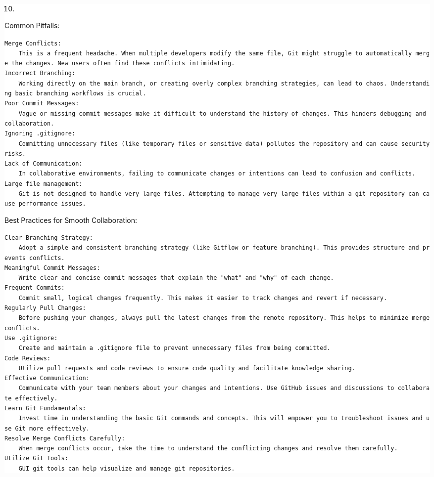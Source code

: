 10.

Common Pitfalls:

    Merge Conflicts:
        This is a frequent headache. When multiple developers modify the same file, Git might struggle to automatically merge the changes. New users often find these conflicts intimidating.
    Incorrect Branching:
        Working directly on the main branch, or creating overly complex branching strategies, can lead to chaos. Understanding basic branching workflows is crucial.
    Poor Commit Messages:
        Vague or missing commit messages make it difficult to understand the history of changes. This hinders debugging and collaboration.
    Ignoring .gitignore:
        Committing unnecessary files (like temporary files or sensitive data) pollutes the repository and can cause security risks.
    Lack of Communication:
        In collaborative environments, failing to communicate changes or intentions can lead to confusion and conflicts.
    Large file management:
        Git is not designed to handle very large files. Attempting to manage very large files within a git repository can cause performance issues.

Best Practices for Smooth Collaboration:

    Clear Branching Strategy:
        Adopt a simple and consistent branching strategy (like Gitflow or feature branching). This provides structure and prevents conflicts.
    Meaningful Commit Messages:
        Write clear and concise commit messages that explain the "what" and "why" of each change.
    Frequent Commits:
        Commit small, logical changes frequently. This makes it easier to track changes and revert if necessary.
    Regularly Pull Changes:
        Before pushing your changes, always pull the latest changes from the remote repository. This helps to minimize merge conflicts.
    Use .gitignore:
        Create and maintain a .gitignore file to prevent unnecessary files from being committed.
    Code Reviews:
        Utilize pull requests and code reviews to ensure code quality and facilitate knowledge sharing.
    Effective Communication:
        Communicate with your team members about your changes and intentions. Use GitHub issues and discussions to collaborate effectively.
    Learn Git Fundamentals:
        Invest time in understanding the basic Git commands and concepts. This will empower you to troubleshoot issues and use Git more effectively.
    Resolve Merge Conflicts Carefully:
        When merge conflicts occur, take the time to understand the conflicting changes and resolve them carefully.
    Utilize Git Tools:
        GUI git tools can help visualize and manage git repositories.
